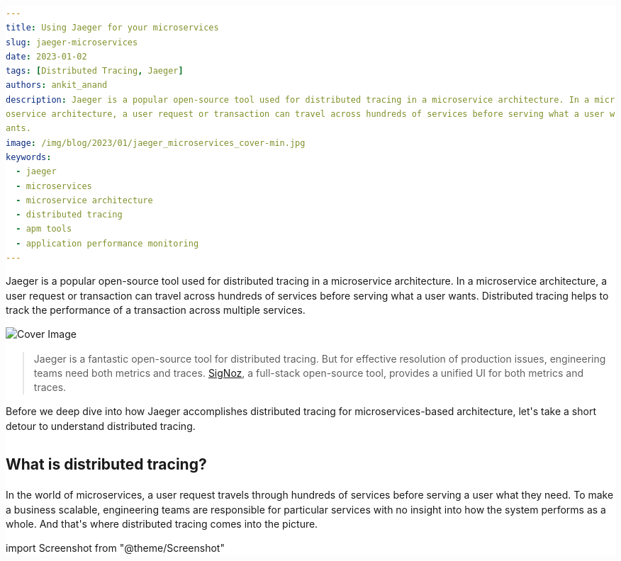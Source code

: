 ```yaml
---
title: Using Jaeger for your microservices
slug: jaeger-microservices
date: 2023-01-02
tags: [Distributed Tracing, Jaeger]
authors: ankit_anand
description: Jaeger is a popular open-source tool used for distributed tracing in a microservice architecture. In a microservice architecture, a user request or transaction can travel across hundreds of services before serving what a user wants.
image: /img/blog/2023/01/jaeger_microservices_cover-min.jpg
keywords:
  - jaeger
  - microservices
  - microservice architecture
  - distributed tracing
  - apm tools
  - application performance monitoring
---
```

<head>
  <link rel="canonical" href="https://signoz.io/blog/jaeger-microservices/"/>
</head>

Jaeger is a popular open-source tool used for distributed tracing in a microservice architecture. In a microservice architecture, a user request or transaction can travel across hundreds of services before serving what a user wants. Distributed tracing helps to track the performance of a transaction across multiple services.




![Cover Image](/img/blog/2023/01/jaeger_microservices_cover.webp)

> Jaeger is a fantastic open-source tool for distributed tracing. But for effective resolution of production issues, engineering teams need both metrics and traces. [SigNoz](https://signoz.io/), a full-stack open-source tool, provides a unified UI for both metrics and traces.

Before we deep dive into how Jaeger accomplishes distributed tracing for microservices-based architecture, let's take a short detour to understand distributed tracing.

## What is distributed tracing?
In the world of microservices, a user request travels through hundreds of services before serving a user what they need. To make a business scalable, engineering teams are responsible for particular services with no insight into how the system performs as a whole. And that's where distributed tracing comes into the picture.

import Screenshot from "@theme/Screenshot"

<Screenshot
    alt="Microservices architecture"
    height={500}
    src="/img/blog/2021/09/jaeger_vs_zipkin_microservices_architecture.webp"
    title="Microservice architecture of a fictional e-commerce application"
    width={700}
/>
